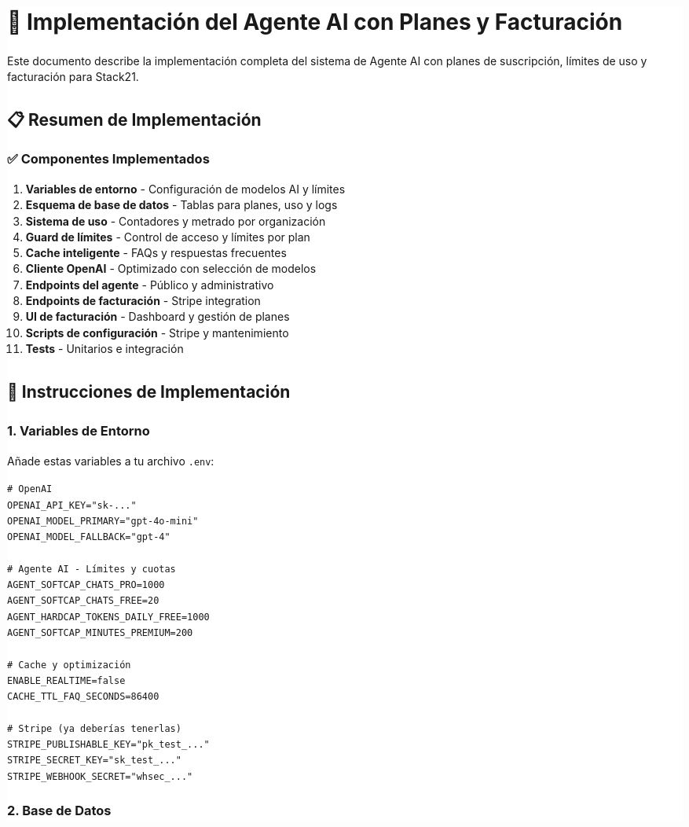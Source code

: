 # 🤖 Implementación del Agente AI con Planes y Facturación

Este documento describe la implementación completa del sistema de Agente AI con planes de suscripción, límites de uso y facturación para Stack21.

## 📋 Resumen de Implementación

### ✅ Componentes Implementados

1. **Variables de entorno** - Configuración de modelos AI y límites
2. **Esquema de base de datos** - Tablas para planes, uso y logs
3. **Sistema de uso** - Contadores y metrado por organización
4. **Guard de límites** - Control de acceso y límites por plan
5. **Cache inteligente** - FAQs y respuestas frecuentes
6. **Cliente OpenAI** - Optimizado con selección de modelos
7. **Endpoints del agente** - Público y administrativo
8. **Endpoints de facturación** - Stripe integration
9. **UI de facturación** - Dashboard y gestión de planes
10. **Scripts de configuración** - Stripe y mantenimiento
11. **Tests** - Unitarios e integración

## 🚀 Instrucciones de Implementación

### 1. Variables de Entorno

Añade estas variables a tu archivo `.env`:

```env
# OpenAI
OPENAI_API_KEY="sk-..."
OPENAI_MODEL_PRIMARY="gpt-4o-mini"
OPENAI_MODEL_FALLBACK="gpt-4"

# Agente AI - Límites y cuotas
AGENT_SOFTCAP_CHATS_PRO=1000
AGENT_SOFTCAP_CHATS_FREE=20
AGENT_HARDCAP_TOKENS_DAILY_FREE=1000
AGENT_SOFTCAP_MINUTES_PREMIUM=200

# Cache y optimización
ENABLE_REALTIME=false
CACHE_TTL_FAQ_SECONDS=86400

# Stripe (ya deberías tenerlas)
STRIPE_PUBLISHABLE_KEY="pk_test_..."
STRIPE_SECRET_KEY="sk_test_..."
STRIPE_WEBHOOK_SECRET="whsec_..."
```

### 2. Base de Datos
